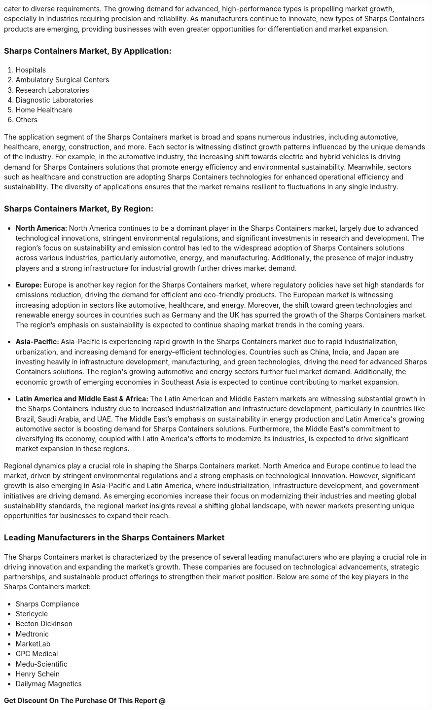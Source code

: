 cater to diverse requirements. The growing demand for advanced, high-performance types is propelling market growth, especially in industries requiring precision and reliability. As manufacturers continue to innovate, new types of Sharps Containers products are emerging, providing businesses with even greater opportunities for differentiation and market expansion.</p><h3>Sharps Containers Market,&nbsp;By Application:</h3><ol><li>Hospitals<li> Ambulatory Surgical Centers<li> Research Laboratories<li> Diagnostic Laboratories<li> Home Healthcare<li> Others</li></ol><p>The application segment of the Sharps Containers market is broad and spans numerous industries, including automotive, healthcare, energy, construction, and more. Each sector is witnessing distinct growth patterns influenced by the unique demands of the industry. For example, in the automotive industry, the increasing shift towards electric and hybrid vehicles is driving demand for Sharps Containers solutions that promote energy efficiency and environmental sustainability. Meanwhile, sectors such as healthcare and construction are adopting Sharps Containers technologies for enhanced operational efficiency and sustainability. The diversity of applications ensures that the market remains resilient to fluctuations in any single industry.</p><h3>Sharps Containers Market, By Region:</h3><ul><li><p><strong>North America:&nbsp;</strong>North America continues to be a dominant player in the Sharps Containers market, largely due to advanced technological innovations, stringent environmental regulations, and significant investments in research and development. The region&rsquo;s focus on sustainability and emission control has led to the widespread adoption of Sharps Containers solutions across various industries, particularly automotive, energy, and manufacturing. Additionally, the presence of major industry players and a strong infrastructure for industrial growth further drives market demand.</p></li><li><p><strong><strong>Europe:&nbsp;</strong></strong>Europe is another key region for the Sharps Containers market, where regulatory policies have set high standards for emissions reduction, driving the demand for efficient and eco-friendly products. The European market is witnessing increasing adoption in sectors like automotive, healthcare, and energy. Moreover, the shift toward green technologies and renewable energy sources in countries such as Germany and the UK has spurred the growth of the Sharps Containers market. The region&rsquo;s emphasis on sustainability is expected to continue shaping market trends in the coming years.</p></li><li><p><strong><strong>Asia-Pacific:&nbsp;</strong></strong>Asia-Pacific is experiencing rapid growth in the Sharps Containers market due to rapid industrialization, urbanization, and increasing demand for energy-efficient technologies. Countries such as China, India, and Japan are investing heavily in infrastructure development, manufacturing, and green technologies, driving the need for advanced Sharps Containers solutions. The region's growing automotive and energy sectors further fuel market demand. Additionally, the economic growth of emerging economies in Southeast Asia is expected to continue contributing to market expansion.</p></li><li><p><strong><strong>Latin America and Middle East &amp; Africa:&nbsp;</strong></strong>The Latin American and Middle Eastern markets are witnessing substantial growth in the Sharps Containers industry due to increased industrialization and infrastructure development, particularly in countries like Brazil, Saudi Arabia, and UAE. The Middle East&rsquo;s emphasis on sustainability in energy production and Latin America's growing automotive sector is boosting demand for Sharps Containers solutions. Furthermore, the Middle East's commitment to diversifying its economy, coupled with Latin America's efforts to modernize its industries, is expected to drive significant market expansion in these regions.</p></li></ul><p>Regional dynamics play a crucial role in shaping the Sharps Containers market. North America and Europe continue to lead the market, driven by stringent environmental regulations and a strong emphasis on technological innovation. However, significant growth is also emerging in Asia-Pacific and Latin America, where industrialization, infrastructure development, and government initiatives are driving demand. As emerging economies increase their focus on modernizing their industries and meeting global sustainability standards, the regional market insights reveal a shifting global landscape, with newer markets presenting unique opportunities for businesses to expand their reach.</p><h3><strong>Leading Manufacturers in the Sharps Containers Market</strong></h3><p>The Sharps Containers market is characterized by the presence of several leading manufacturers who are playing a crucial role in driving innovation and expanding the market&rsquo;s growth. These companies are focused on technological advancements, strategic partnerships, and sustainable product offerings to strengthen their market position. Below are some of the key players in the Sharps Containers market:</p></div><div class="article-main__content" data-test-id="publishing-text-block"><ul><li><span class="">Sharps Compliance<li> Stericycle<li> Becton Dickinson<li> Medtronic<li> MarketLab<li> GPC Medical<li> Medu-Scientific<li> Henry Schein<li> Dailymag Magnetics</span></li></ul></div><div class="article-main__content" data-test-id="publishing-text-block"><p><span class="font-[700]"><strong>Get Discount On The Purchase Of This Report @</strong>
